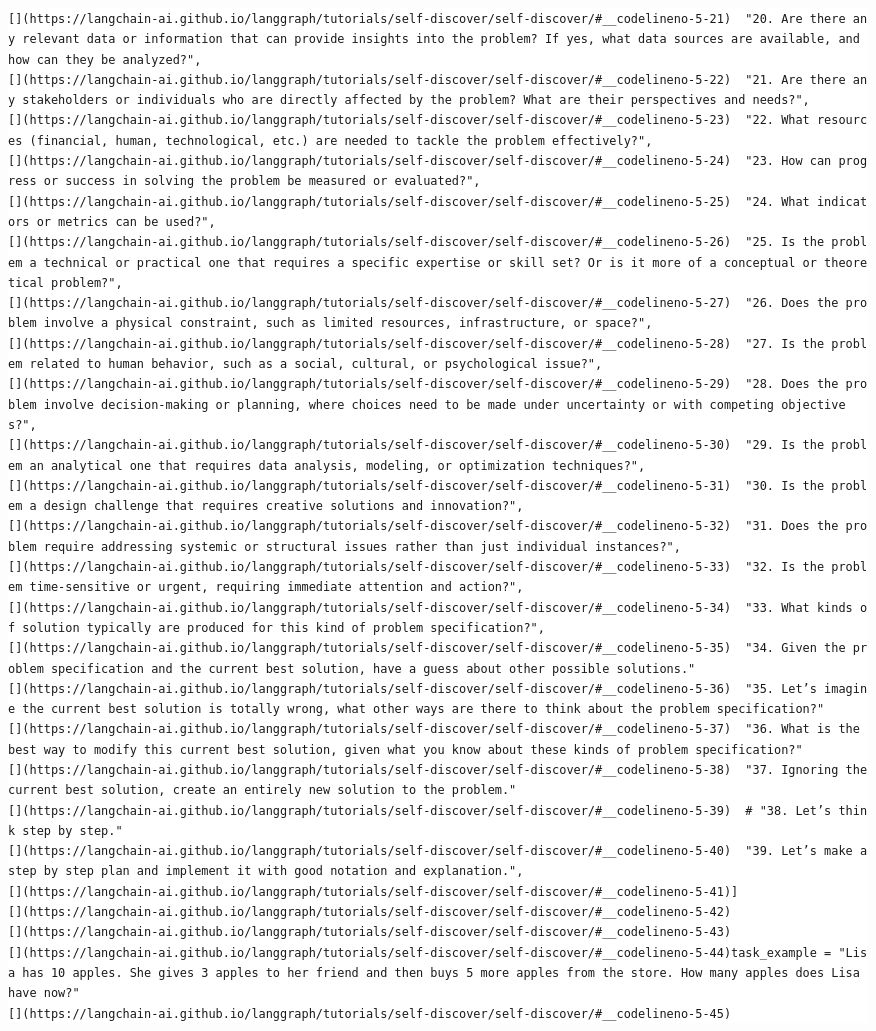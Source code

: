 ```
[](https://langchain-ai.github.io/langgraph/tutorials/self-discover/self-discover/#__codelineno-5-21)  "20. Are there any relevant data or information that can provide insights into the problem? If yes, what data sources are available, and how can they be analyzed?",
[](https://langchain-ai.github.io/langgraph/tutorials/self-discover/self-discover/#__codelineno-5-22)  "21. Are there any stakeholders or individuals who are directly affected by the problem? What are their perspectives and needs?",
[](https://langchain-ai.github.io/langgraph/tutorials/self-discover/self-discover/#__codelineno-5-23)  "22. What resources (financial, human, technological, etc.) are needed to tackle the problem effectively?",
[](https://langchain-ai.github.io/langgraph/tutorials/self-discover/self-discover/#__codelineno-5-24)  "23. How can progress or success in solving the problem be measured or evaluated?",
[](https://langchain-ai.github.io/langgraph/tutorials/self-discover/self-discover/#__codelineno-5-25)  "24. What indicators or metrics can be used?",
[](https://langchain-ai.github.io/langgraph/tutorials/self-discover/self-discover/#__codelineno-5-26)  "25. Is the problem a technical or practical one that requires a specific expertise or skill set? Or is it more of a conceptual or theoretical problem?",
[](https://langchain-ai.github.io/langgraph/tutorials/self-discover/self-discover/#__codelineno-5-27)  "26. Does the problem involve a physical constraint, such as limited resources, infrastructure, or space?",
[](https://langchain-ai.github.io/langgraph/tutorials/self-discover/self-discover/#__codelineno-5-28)  "27. Is the problem related to human behavior, such as a social, cultural, or psychological issue?",
[](https://langchain-ai.github.io/langgraph/tutorials/self-discover/self-discover/#__codelineno-5-29)  "28. Does the problem involve decision-making or planning, where choices need to be made under uncertainty or with competing objectives?",
[](https://langchain-ai.github.io/langgraph/tutorials/self-discover/self-discover/#__codelineno-5-30)  "29. Is the problem an analytical one that requires data analysis, modeling, or optimization techniques?",
[](https://langchain-ai.github.io/langgraph/tutorials/self-discover/self-discover/#__codelineno-5-31)  "30. Is the problem a design challenge that requires creative solutions and innovation?",
[](https://langchain-ai.github.io/langgraph/tutorials/self-discover/self-discover/#__codelineno-5-32)  "31. Does the problem require addressing systemic or structural issues rather than just individual instances?",
[](https://langchain-ai.github.io/langgraph/tutorials/self-discover/self-discover/#__codelineno-5-33)  "32. Is the problem time-sensitive or urgent, requiring immediate attention and action?",
[](https://langchain-ai.github.io/langgraph/tutorials/self-discover/self-discover/#__codelineno-5-34)  "33. What kinds of solution typically are produced for this kind of problem specification?",
[](https://langchain-ai.github.io/langgraph/tutorials/self-discover/self-discover/#__codelineno-5-35)  "34. Given the problem specification and the current best solution, have a guess about other possible solutions."
[](https://langchain-ai.github.io/langgraph/tutorials/self-discover/self-discover/#__codelineno-5-36)  "35. Let’s imagine the current best solution is totally wrong, what other ways are there to think about the problem specification?"
[](https://langchain-ai.github.io/langgraph/tutorials/self-discover/self-discover/#__codelineno-5-37)  "36. What is the best way to modify this current best solution, given what you know about these kinds of problem specification?"
[](https://langchain-ai.github.io/langgraph/tutorials/self-discover/self-discover/#__codelineno-5-38)  "37. Ignoring the current best solution, create an entirely new solution to the problem."
[](https://langchain-ai.github.io/langgraph/tutorials/self-discover/self-discover/#__codelineno-5-39)  # "38. Let’s think step by step."
[](https://langchain-ai.github.io/langgraph/tutorials/self-discover/self-discover/#__codelineno-5-40)  "39. Let’s make a step by step plan and implement it with good notation and explanation.",
[](https://langchain-ai.github.io/langgraph/tutorials/self-discover/self-discover/#__codelineno-5-41)]
[](https://langchain-ai.github.io/langgraph/tutorials/self-discover/self-discover/#__codelineno-5-42)
[](https://langchain-ai.github.io/langgraph/tutorials/self-discover/self-discover/#__codelineno-5-43)
[](https://langchain-ai.github.io/langgraph/tutorials/self-discover/self-discover/#__codelineno-5-44)task_example = "Lisa has 10 apples. She gives 3 apples to her friend and then buys 5 more apples from the store. How many apples does Lisa have now?"
[](https://langchain-ai.github.io/langgraph/tutorials/self-discover/self-discover/#__codelineno-5-45)
```